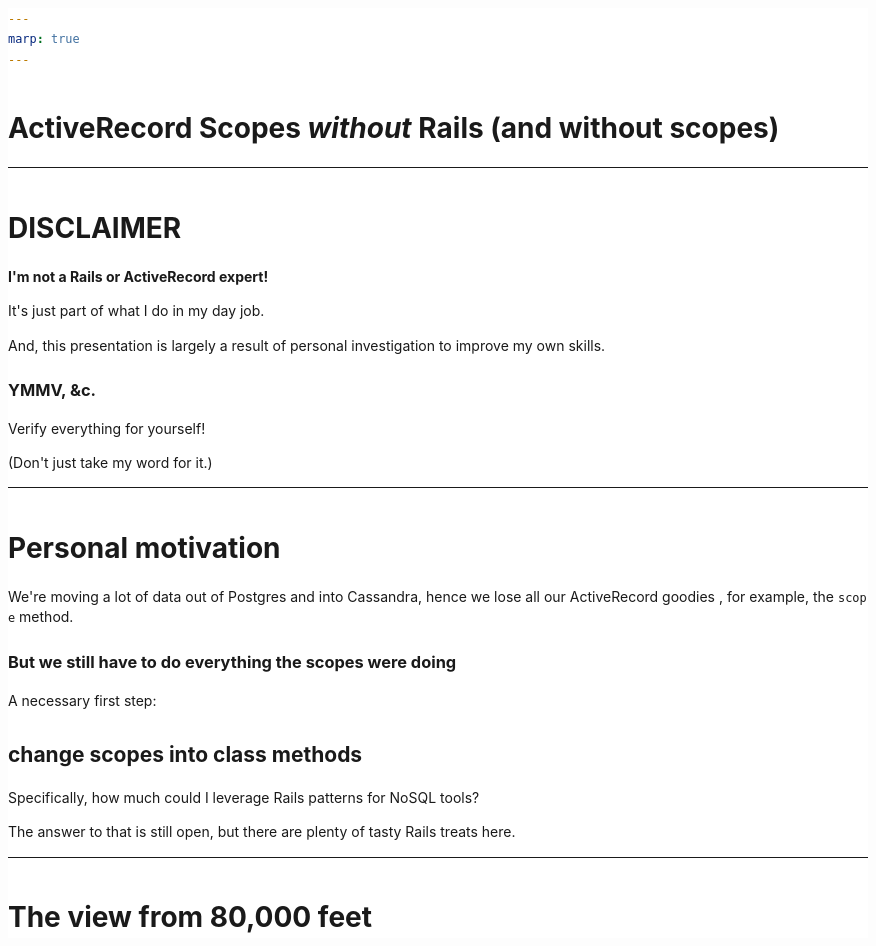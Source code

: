 ```yaml
---
marp: true
---
```


# ActiveRecord Scopes *without* Rails (and without scopes)

---

# DISCLAIMER

**I'm not a Rails or ActiveRecord expert!**

It's just part of what I do in my day job.

And, this presentation is largely a result of personal
investigation to improve my own skills.

### YMMV, &c.

Verify everything for yourself!

(Don't just take my word for it.)

---

# Personal motivation

We're moving a lot of data out of Postgres and into Cassandra,
hence we lose all our ActiveRecord goodies , for example, the
`scope` method.

### But we still have to do everything the scopes were doing

A necessary first step:

## change scopes into class methods

Specifically, how much could I leverage Rails patterns
for NoSQL tools?

The answer to that is still open, but there are plenty
of tasty Rails treats here.

---

# The view from 80,000 feet
